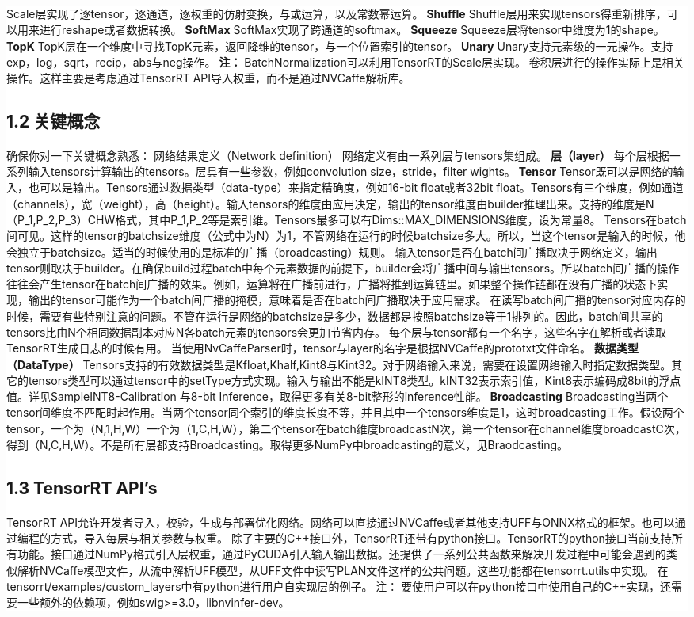 Scale层实现了逐tensor，逐通道，逐权重的仿射变换，与或运算，以及常数幂运算。
**Shuffle**
Shuffle层用来实现tensors得重新排序，可以用来进行reshape或者数据转换。
**SoftMax**
SoftMax实现了跨通道的softmax。
**Squeeze**
Squeeze层将tensor中维度为1的shape。
**TopK**
TopK层在一个维度中寻找TopK元素，返回降维的tensor，与一个位置索引的tensor。
**Unary**
Unary支持元素级的一元操作。支持exp，log，sqrt，recip，abs与neg操作。
**注：**
BatchNormalization可以利用TensorRT的Scale层实现。
卷积层进行的操作实际上是相关操作。这样主要是考虑通过TensorRT API导入权重，而不是通过NVCaffe解析库。
## 1.2 关键概念
确保你对一下关键概念熟悉：
网络结果定义（Network definition）
网络定义有由一系列层与tensors集组成。
**层（layer）**
每个层根据一系列输入tensors计算输出的tensors。层具有一些参数，例如convolution size，stride，filter wights。
**Tensor**
Tensor既可以是网络的输入，也可以是输出。Tensors通过数据类型（data-type）来指定精确度，例如16-bit float或者32bit float。Tensors有三个维度，例如通道（channels），宽（weight），高（height）。输入tensors的维度由应用决定，输出的tensor维度由builder推理出来。支持的维度是N（P_1,P_2,P_3）CHW格式，其中P_1,P_2等是索引维。Tensors最多可以有Dims::MAX_DIMENSIONS维度，设为常量8。
Tensors在batch间可见。这样的tensor的batchsize维度（公式中为N）为1，不管网络在运行的时候batchsize多大。所以，当这个tensor是输入的时候，他会独立于batchsize。适当的时候使用的是标准的广播（broadcasting）规则。
输入tensor是否在batch间广播取决于网络定义，输出tensor则取决于builder。在确保build过程batch中每个元素数据的前提下，builder会将广播中间与输出tensors。所以batch间广播的操作往往会产生tensor在batch间广播的效果。例如，运算将在广播前进行，广播将推到运算链里。如果整个操作链都在没有广播的状态下实现，输出的tensor可能作为一个batch间广播的掩模，意味着是否在batch间广播取决于应用需求。
在读写batch间广播的tensor对应内存的时候，需要有些特别注意的问题。不管在运行是网络的batchsize是多少，数据都是按照batchsize等于1排列的。因此，batch间共享的tensors比由N个相同数据副本对应N各batch元素的tensors会更加节省内存。
每个层与tensor都有一个名字，这些名字在解析或者读取TensorRT生成日志的时候有用。
当使用NvCaffeParser时，tensor与layer的名字是根据NVCaffe的prototxt文件命名。
**数据类型（DataType）**
Tensors支持的有效数据类型是Kfloat,Khalf,Kint8与Kint32。对于网络输入来说，需要在设置网络输入时指定数据类型。其它的tensors类型可以通过tensor中的setType方式实现。输入与输出不能是kINT8类型。kINT32表示索引值，Kint8表示编码成8bit的浮点值。详见SampleINT8-Calibration 与8-bit Inference，取得更多有关8-bit整形的inference性能。
**Broadcasting**
Broadcasting当两个tensor间维度不匹配时起作用。当两个tensor同个索引的维度长度不等，并且其中一个tensors维度是1，这时broadcasting工作。假设两个tensor，一个为（N,1,H,W）一个为（1,C,H,W），第二个tensor在batch维度broadcastN次，第一个tensor在channel维度broadcastC次，得到（N,C,H,W）。不是所有层都支持Broadcasting。取得更多NumPy中broadcasting的意义，见Braodcasting。
## 1.3 TensorRT API’s
TensorRT API允许开发者导入，校验，生成与部署优化网络。网络可以直接通过NVCaffe或者其他支持UFF与ONNX格式的框架。也可以通过编程的方式，导入每层与相关参数与权重。
除了主要的C++接口外，TensorRT还带有python接口。TensorRT的python接口当前支持所有功能。接口通过NumPy格式引入层权重，通过PyCUDA引入输入输出数据。还提供了一系列公共函数来解决开发过程中可能会遇到的类似解析NVCaffe模型文件，从流中解析UFF模型，从UFF文件中读写PLAN文件这样的公共问题。这些功能都在tensorrt.utils中实现。
在tensorrt/examples/custom_layers中有python进行用户自实现层的例子。
注：
要使用户可以在python接口中使用自己的C++实现，还需要一些额外的依赖项，例如swig>=3.0，libnvinfer-dev。
